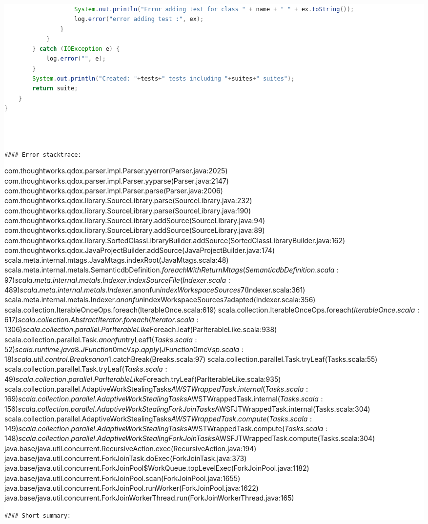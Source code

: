 ```java
                    System.out.println("Error adding test for class " + name + " " + ex.toString());
                    log.error("error adding test :", ex);
                }
            }
        } catch (IOException e) {
            log.error("", e);
        }
        System.out.println("Created: "+tests+" tests including "+suites+" suites");
        return suite;
    }
}
```

```



#### Error stacktrace:

```
com.thoughtworks.qdox.parser.impl.Parser.yyerror(Parser.java:2025)
	com.thoughtworks.qdox.parser.impl.Parser.yyparse(Parser.java:2147)
	com.thoughtworks.qdox.parser.impl.Parser.parse(Parser.java:2006)
	com.thoughtworks.qdox.library.SourceLibrary.parse(SourceLibrary.java:232)
	com.thoughtworks.qdox.library.SourceLibrary.parse(SourceLibrary.java:190)
	com.thoughtworks.qdox.library.SourceLibrary.addSource(SourceLibrary.java:94)
	com.thoughtworks.qdox.library.SourceLibrary.addSource(SourceLibrary.java:89)
	com.thoughtworks.qdox.library.SortedClassLibraryBuilder.addSource(SortedClassLibraryBuilder.java:162)
	com.thoughtworks.qdox.JavaProjectBuilder.addSource(JavaProjectBuilder.java:174)
	scala.meta.internal.mtags.JavaMtags.indexRoot(JavaMtags.scala:48)
	scala.meta.internal.metals.SemanticdbDefinition$.foreachWithReturnMtags(SemanticdbDefinition.scala:97)
	scala.meta.internal.metals.Indexer.indexSourceFile(Indexer.scala:489)
	scala.meta.internal.metals.Indexer.$anonfun$indexWorkspaceSources$7(Indexer.scala:361)
	scala.meta.internal.metals.Indexer.$anonfun$indexWorkspaceSources$7$adapted(Indexer.scala:356)
	scala.collection.IterableOnceOps.foreach(IterableOnce.scala:619)
	scala.collection.IterableOnceOps.foreach$(IterableOnce.scala:617)
	scala.collection.AbstractIterator.foreach(Iterator.scala:1306)
	scala.collection.parallel.ParIterableLike$Foreach.leaf(ParIterableLike.scala:938)
	scala.collection.parallel.Task.$anonfun$tryLeaf$1(Tasks.scala:52)
	scala.runtime.java8.JFunction0$mcV$sp.apply(JFunction0$mcV$sp.scala:18)
	scala.util.control.Breaks$$anon$1.catchBreak(Breaks.scala:97)
	scala.collection.parallel.Task.tryLeaf(Tasks.scala:55)
	scala.collection.parallel.Task.tryLeaf$(Tasks.scala:49)
	scala.collection.parallel.ParIterableLike$Foreach.tryLeaf(ParIterableLike.scala:935)
	scala.collection.parallel.AdaptiveWorkStealingTasks$AWSTWrappedTask.internal(Tasks.scala:169)
	scala.collection.parallel.AdaptiveWorkStealingTasks$AWSTWrappedTask.internal$(Tasks.scala:156)
	scala.collection.parallel.AdaptiveWorkStealingForkJoinTasks$AWSFJTWrappedTask.internal(Tasks.scala:304)
	scala.collection.parallel.AdaptiveWorkStealingTasks$AWSTWrappedTask.compute(Tasks.scala:149)
	scala.collection.parallel.AdaptiveWorkStealingTasks$AWSTWrappedTask.compute$(Tasks.scala:148)
	scala.collection.parallel.AdaptiveWorkStealingForkJoinTasks$AWSFJTWrappedTask.compute(Tasks.scala:304)
	java.base/java.util.concurrent.RecursiveAction.exec(RecursiveAction.java:194)
	java.base/java.util.concurrent.ForkJoinTask.doExec(ForkJoinTask.java:373)
	java.base/java.util.concurrent.ForkJoinPool$WorkQueue.topLevelExec(ForkJoinPool.java:1182)
	java.base/java.util.concurrent.ForkJoinPool.scan(ForkJoinPool.java:1655)
	java.base/java.util.concurrent.ForkJoinPool.runWorker(ForkJoinPool.java:1622)
	java.base/java.util.concurrent.ForkJoinWorkerThread.run(ForkJoinWorkerThread.java:165)
```
#### Short summary: 

```
